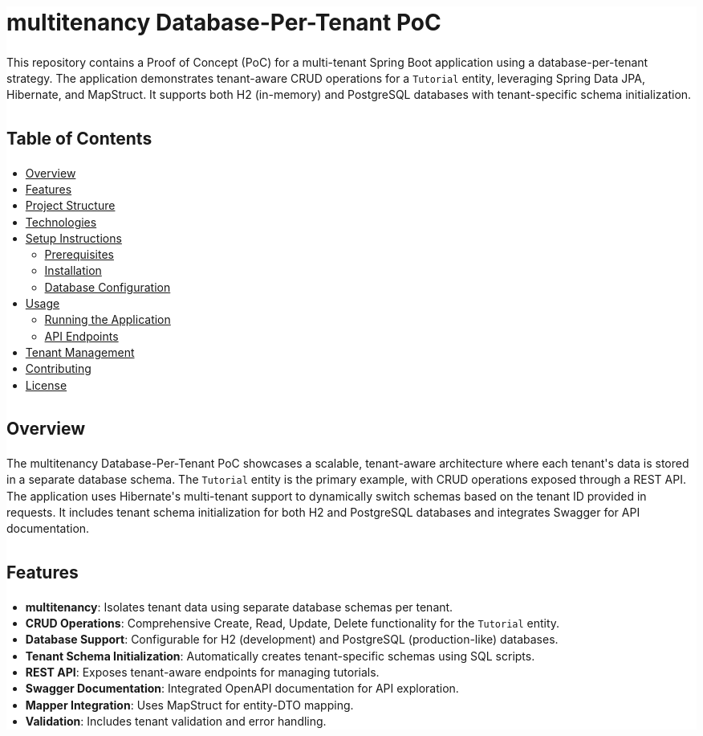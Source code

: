 # multitenancy Database-Per-Tenant PoC

This repository contains a Proof of Concept (PoC) for a multi-tenant Spring Boot application using a database-per-tenant
strategy. The application demonstrates tenant-aware CRUD operations for a `Tutorial` entity, leveraging Spring Data JPA,
Hibernate, and MapStruct. It supports both H2 (in-memory) and PostgreSQL databases with tenant-specific schema
initialization.

## Table of Contents

- [Overview](#overview)
- [Features](#features)
- [Project Structure](#project-structure)
- [Technologies](#technologies)
- [Setup Instructions](#setup-instructions)
    - [Prerequisites](#prerequisites)
    - [Installation](#installation)
    - [Database Configuration](#database-configuration)
- [Usage](#usage)
    - [Running the Application](#running-the-application)
    - [API Endpoints](#api-endpoints)
- [Tenant Management](#tenant-management)
- [Contributing](#contributing)
- [License](#license)

## Overview

The multitenancy Database-Per-Tenant PoC showcases a scalable, tenant-aware architecture where each tenant's data is
stored in a separate database schema. The `Tutorial` entity is the primary example, with CRUD operations exposed through
a REST API. The application uses Hibernate's multi-tenant support to dynamically switch schemas based on the tenant ID
provided in requests. It includes tenant schema initialization for both H2 and PostgreSQL databases and integrates
Swagger for API documentation.

## Features

- **multitenancy**: Isolates tenant data using separate database schemas per tenant.
- **CRUD Operations**: Comprehensive Create, Read, Update, Delete functionality for the `Tutorial` entity.
- **Database Support**: Configurable for H2 (development) and PostgreSQL (production-like) databases.
- **Tenant Schema Initialization**: Automatically creates tenant-specific schemas using SQL scripts.
- **REST API**: Exposes tenant-aware endpoints for managing tutorials.
- **Swagger Documentation**: Integrated OpenAPI documentation for API exploration.
- **Mapper Integration**: Uses MapStruct for entity-DTO mapping.
- **Validation**: Includes tenant validation and error handling.
